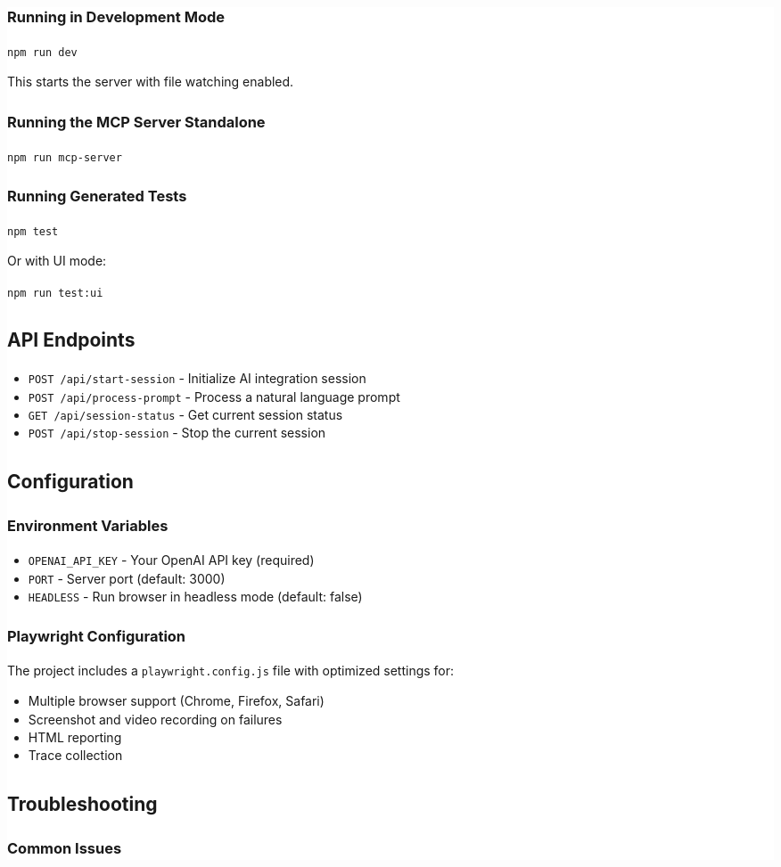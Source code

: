 ### Running in Development Mode

```bash
npm run dev
```

This starts the server with file watching enabled.

### Running the MCP Server Standalone

```bash
npm run mcp-server
```

### Running Generated Tests

```bash
npm test
```

Or with UI mode:

```bash
npm run test:ui
```

## API Endpoints

- `POST /api/start-session` - Initialize AI integration session
- `POST /api/process-prompt` - Process a natural language prompt
- `GET /api/session-status` - Get current session status
- `POST /api/stop-session` - Stop the current session

## Configuration

### Environment Variables

- `OPENAI_API_KEY` - Your OpenAI API key (required)
- `PORT` - Server port (default: 3000)
- `HEADLESS` - Run browser in headless mode (default: false)

### Playwright Configuration

The project includes a `playwright.config.js` file with optimized settings for:

- Multiple browser support (Chrome, Firefox, Safari)
- Screenshot and video recording on failures
- HTML reporting
- Trace collection

## Troubleshooting

### Common Issues
